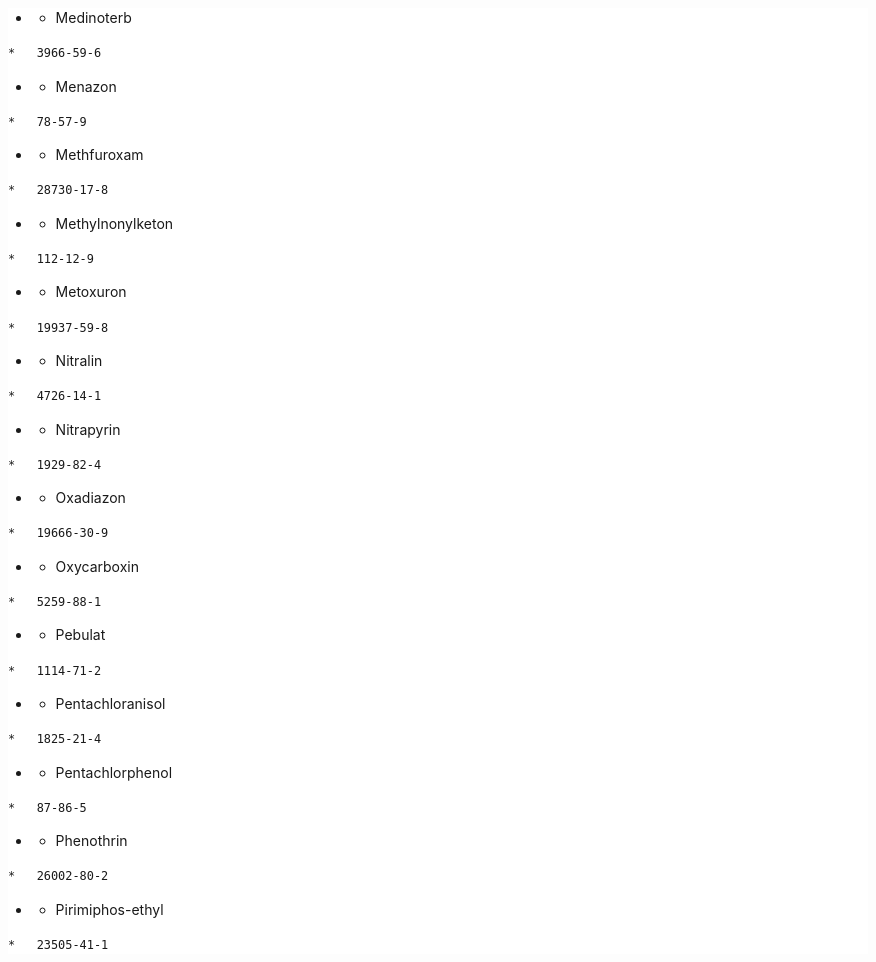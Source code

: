 *    *   Medinoterb

    *   3966-59-6


*    *   Menazon

    *   78-57-9


*    *   Methfuroxam

    *   28730-17-8


*    *   Methylnonylketon

    *   112-12-9


*    *   Metoxuron

    *   19937-59-8


*    *   Nitralin

    *   4726-14-1


*    *   Nitrapyrin

    *   1929-82-4


*    *   Oxadiazon

    *   19666-30-9


*    *   Oxycarboxin

    *   5259-88-1


*    *   Pebulat

    *   1114-71-2


*    *   Pentachloranisol

    *   1825-21-4


*    *   Pentachlorphenol

    *   87-86-5


*    *   Phenothrin

    *   26002-80-2


*    *   Pirimiphos-ethyl

    *   23505-41-1

